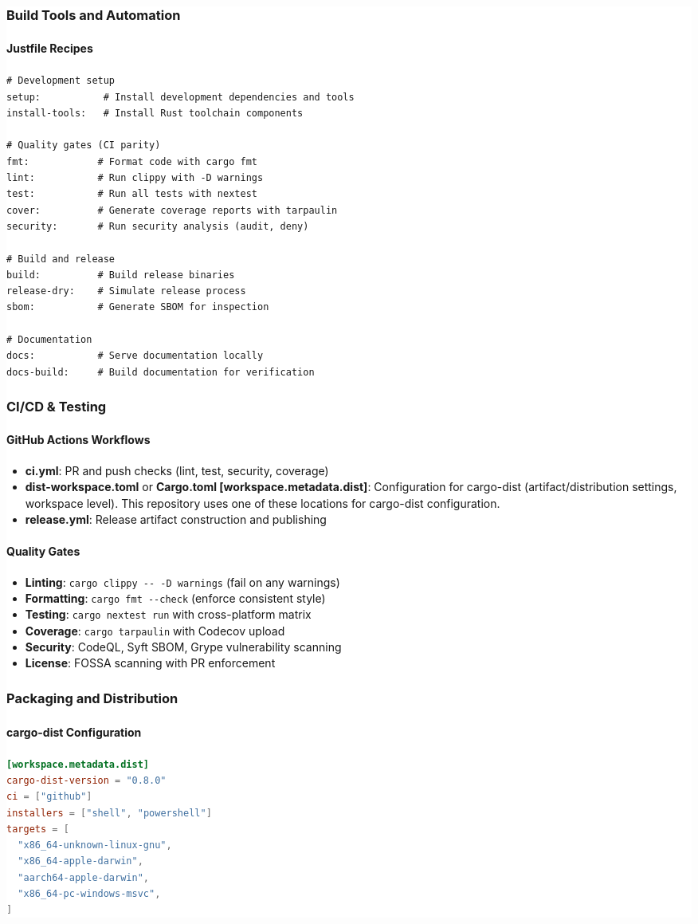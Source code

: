 ### Build Tools and Automation

#### Justfile Recipes

```justfile
# Development setup
setup:           # Install development dependencies and tools
install-tools:   # Install Rust toolchain components

# Quality gates (CI parity)
fmt:            # Format code with cargo fmt
lint:           # Run clippy with -D warnings
test:           # Run all tests with nextest
cover:          # Generate coverage reports with tarpaulin
security:       # Run security analysis (audit, deny)

# Build and release
build:          # Build release binaries
release-dry:    # Simulate release process
sbom:           # Generate SBOM for inspection

# Documentation
docs:           # Serve documentation locally
docs-build:     # Build documentation for verification
```

### CI/CD & Testing

#### GitHub Actions Workflows

- **ci.yml**: PR and push checks (lint, test, security, coverage)
- **dist-workspace.toml** or **Cargo.toml [workspace.metadata.dist]**: Configuration for cargo-dist
  (artifact/distribution settings, workspace level). This repository uses one of these locations for
  cargo-dist configuration.
- **release.yml**: Release artifact construction and publishing

#### Quality Gates

- **Linting**: `cargo clippy -- -D warnings` (fail on any warnings)
- **Formatting**: `cargo fmt --check` (enforce consistent style)
- **Testing**: `cargo nextest run` with cross-platform matrix
- **Coverage**: `cargo tarpaulin` with Codecov upload
- **Security**: CodeQL, Syft SBOM, Grype vulnerability scanning
- **License**: FOSSA scanning with PR enforcement

### Packaging and Distribution

#### cargo-dist Configuration

```toml
[workspace.metadata.dist]
cargo-dist-version = "0.8.0"
ci = ["github"]
installers = ["shell", "powershell"]
targets = [
  "x86_64-unknown-linux-gnu",
  "x86_64-apple-darwin",
  "aarch64-apple-darwin",
  "x86_64-pc-windows-msvc",
]
```

